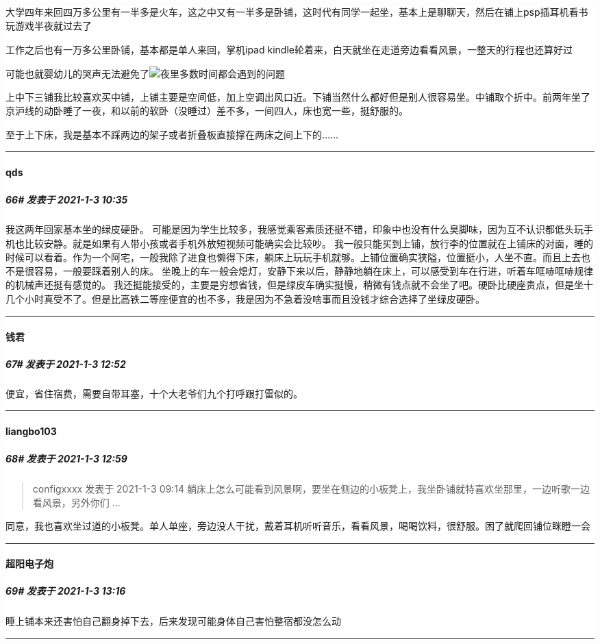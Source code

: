 大学四年来回四万多公里有一半多是火车，这之中又有一半多是卧铺，这时代有同学一起坐，基本上是聊聊天，然后在铺上psp插耳机看书玩游戏半夜就过去了

工作之后也有一万多公里卧铺，基本都是单人来回，掌机ipad kindle轮着来，白天就坐在走道旁边看看风景，一整天的行程也还算好过


可能也就婴幼儿的哭声无法避免了<img src="https://static.saraba1st.com/image/smiley/face2017/192.png" referrerpolicy="no-referrer">夜里多数时间都会遇到的问题


上中下三铺我比较喜欢买中铺，上铺主要是空间低，加上空调出风口近。下铺当然什么都好但是别人很容易坐。中铺取个折中。前两年坐了京沪线的动卧睡了一夜，和以前的软卧（没睡过）差不多，一间四人，床也宽一些，挺舒服的。

至于上下床，我是基本不踩两边的架子或者折叠板直接撑在两床之间上下的……


-----

####  qds  
##### 66#       发表于 2021-1-3 10:35


我这两年回家基本坐的绿皮硬卧。
可能是因为学生比较多，我感觉乘客素质还挺不错，印象中也没有什么臭脚味，因为互不认识都低头玩手机也比较安静。就是如果有人带小孩或者手机外放短视频可能确实会比较吵。
我一般只能买到上铺，放行李的位置就在上铺床的对面，睡的时候可以看着。作为一个阿宅，一般我除了进食也懒得下床，躺床上玩玩手机就够。上铺位置确实狭隘，位置挺小，人坐不直。而且上去也不是很容易，一般要踩着别人的床。
坐晚上的车一般会熄灯，安静下来以后，静静地躺在床上，可以感受到车在行进，听着车哐哧哐哧规律的机械声还挺有感觉的。
我还挺能接受的，主要是穷想省钱，但是绿皮车确实挺慢，稍微有钱点就不会坐了吧。硬卧比硬座贵点，但是坐十几个小时真受不了。但是比高铁二等座便宜的也不多，我是因为不急着没啥事而且没钱才综合选择了坐绿皮硬卧。


-----

####  钱君  
##### 67#       发表于 2021-1-3 12:52


便宜，省住宿费，需要自带耳塞，十个大老爷们九个打呼跟打雷似的。


-----

####  liangbo103  
##### 68#       发表于 2021-1-3 12:59


<blockquote>configxxxx 发表于 2021-1-3 09:14
躺床上怎么可能看到风景啊，要坐在侧边的小板凳上，我坐卧铺就特喜欢坐那里，一边听歌一边看风景，另外你们 ...</blockquote>
同意，我也喜欢坐过道的小板凳。单人单座，旁边没人干扰，戴着耳机听听音乐，看看风景，喝喝饮料，很舒服。困了就爬回铺位眯瞪一会


-----

####  超阳电子炮  
##### 69#       发表于 2021-1-3 13:16


睡上铺本来还害怕自己翻身掉下去，后来发现可能身体自己害怕整宿都没怎么动


-----
